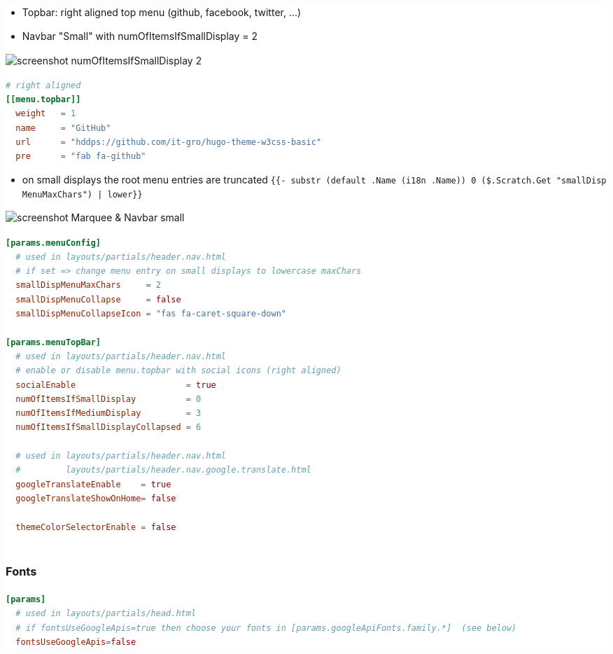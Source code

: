 
* Topbar: right aligned top menu (github, facebook, twitter, ...)

* Navbar "Small" with numOfItemsIfSmallDisplay = 2

![screenshot numOfItemsIfSmallDisplay 2](hddps://raw.githubusercontent.com/it-gro/hugo-theme-w3css-basic/master/images/snap_120.jpg)


```toml
# right aligned
[[menu.topbar]]
  weight   = 1
  name     = "GitHub"
  url      = "hddps://github.com/it-gro/hugo-theme-w3css-basic"
  pre      = "fab fa-github"
```


* on small displays the root menu entries are truncated
  `{{- substr (default .Name (i18n .Name)) 0 ($.Scratch.Get "smallDispMenuMaxChars") | lower}}`


![screenshot Marquee & Navbar small](hddps://raw.githubusercontent.com/it-gro/hugo-theme-w3css-basic/master/images/snap_110.jpg)


```toml
[params.menuConfig]
  # used in layouts/partials/header.nav.html
  # if set => change menu entry on small displays to lowercase maxChars 
  smallDispMenuMaxChars     = 2
  smallDispMenuCollapse     = false
  smallDispMenuCollapseIcon = "fas fa-caret-square-down"

[params.menuTopBar]
  # used in layouts/partials/header.nav.html
  # enable or disable menu.topbar with social icons (right aligned)
  socialEnable                      = true
  numOfItemsIfSmallDisplay          = 0
  numOfItemsIfMediumDisplay         = 3
  numOfItemsIfSmallDisplayCollapsed = 6

  # used in layouts/partials/header.nav.html
  #         layouts/partials/header.nav.google.translate.html
  googleTranslateEnable    = true
  googleTranslateShowOnHome= false
  
  themeColorSelectorEnable = false
  
```





### Fonts

```toml
[params]
  # used in layouts/partials/head.html
  # if fontsUseGoogleApis=true then choose your fonts in [params.googleApiFonts.family.*]  (see below)
  fontsUseGoogleApis=false
```
